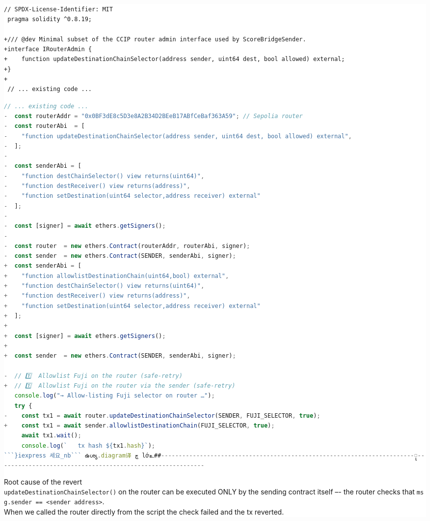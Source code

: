 ```solidity
// SPDX-License-Identifier: MIT
 pragma solidity ^0.8.19;
 
+/// @dev Minimal subset of the CCIP router admin interface used by ScoreBridgeSender.
+interface IRouterAdmin {
+    function updateDestinationChainSelector(address sender, uint64 dest, bool allowed) external;
+}
+
 // ... existing code ...

```

```javascript
// ... existing code ...
-  const routerAddr = "0x0BF3dE8c5D3e8A2B34D2BEeB17ABfCeBaf363A59"; // Sepolia router
-  const routerAbi  = [
-    "function updateDestinationChainSelector(address sender, uint64 dest, bool allowed) external",
-  ];
-
-  const senderAbi = [
-    "function destChainSelector() view returns(uint64)",
-    "function destReceiver() view returns(address)",
-    "function setDestination(uint64 selector,address receiver) external"
-  ];
-
-  const [signer] = await ethers.getSigners();
-
-  const router  = new ethers.Contract(routerAddr, routerAbi, signer);
-  const sender  = new ethers.Contract(SENDER, senderAbi, signer);
+  const senderAbi = [
+    "function allowlistDestinationChain(uint64,bool) external",
+    "function destChainSelector() view returns(uint64)",
+    "function destReceiver() view returns(address)",
+    "function setDestination(uint64 selector,address receiver) external"
+  ];
+
+  const [signer] = await ethers.getSigners();
+
+  const sender  = new ethers.Contract(SENDER, senderAbi, signer);
 
-  // 1️⃣  Allowlist Fuji on the router (safe-retry)
+  // 1️⃣  Allowlist Fuji on the router via the sender (safe-retry)
   console.log("→ Allow-listing Fuji selector on router …");
   try {
-    const tx1 = await router.updateDestinationChainSelector(SENDER, FUJI_SELECTOR, true);
+    const tx1 = await sender.allowlistDestinationChain(FUJI_SELECTOR, true);
     await tx1.wait();
     console.log(`   tx hash ${tx1.hash}`);
```}iexpress 세요_nb``` ఉശ്യ.diagram译 ڇ lớஉ##------------------------------------------------------------------------ု-----------------------------------------------------------
```

Root cause of the revert  
`updateDestinationChainSelector()` on the router can be executed ONLY by the sending contract itself –- the router checks that `msg.sender == <sender address>`.  
When we called the router directly from the script the check failed and the tx reverted.
